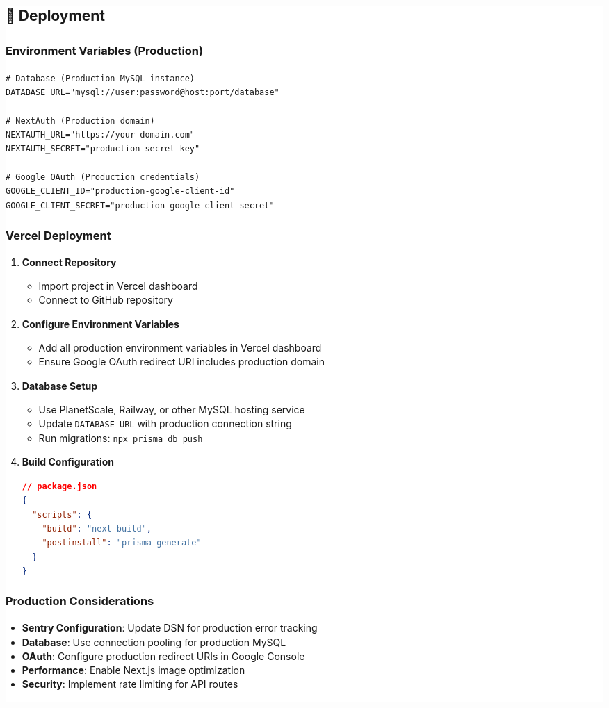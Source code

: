 
## 🚢 Deployment

### Environment Variables (Production)

```env
# Database (Production MySQL instance)
DATABASE_URL="mysql://user:password@host:port/database"

# NextAuth (Production domain)
NEXTAUTH_URL="https://your-domain.com"
NEXTAUTH_SECRET="production-secret-key"

# Google OAuth (Production credentials)
GOOGLE_CLIENT_ID="production-google-client-id"
GOOGLE_CLIENT_SECRET="production-google-client-secret"
```

### Vercel Deployment

1. **Connect Repository**
   - Import project in Vercel dashboard
   - Connect to GitHub repository

2. **Configure Environment Variables**
   - Add all production environment variables in Vercel dashboard
   - Ensure Google OAuth redirect URI includes production domain

3. **Database Setup**
   - Use PlanetScale, Railway, or other MySQL hosting service
   - Update `DATABASE_URL` with production connection string
   - Run migrations: `npx prisma db push`

4. **Build Configuration**
   ```json
   // package.json
   {
     "scripts": {
       "build": "next build",
       "postinstall": "prisma generate"
     }
   }
   ```

### Production Considerations

- **Sentry Configuration**: Update DSN for production error tracking
- **Database**: Use connection pooling for production MySQL
- **OAuth**: Configure production redirect URIs in Google Console
- **Performance**: Enable Next.js image optimization
- **Security**: Implement rate limiting for API routes

---
